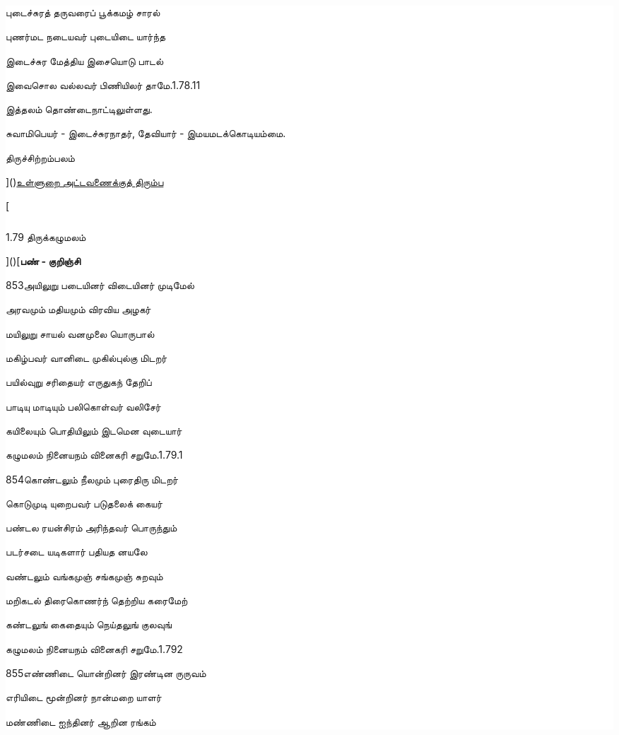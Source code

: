 புடைச்சுரத் தருவரைப் பூக்கமழ் சாரல்  

புணர்மட நடையவர் புடையிடை யார்ந்த  

இடைச்சுர மேத்திய இசையொடு பாடல்  

இவைசொல வல்லவர் பிணியிலர் தாமே.1.78.11  

இத்தலம் தொண்டைநாட்டிலுள்ளது.  

சுவாமிபெயர் - இடைச்சுரநாதர், தேவியார் - இமயமடக்கொடியம்மை.  

திருச்சிற்றம்பலம்  

]()[உள்ளுறை அட்டவணைக்குத் திரும்ப](https://www.projectmadurai.org/pm_etexts/utf8/pmuni0151.html#hd167)  

[  

###

 1.79 திருக்கழுமலம்  

  

]()[**பண் - குறிஞ்சி**  

  

853அயிலுறு படையினர் விடையினர் முடிமேல்  

அரவமும் மதியமும் விரவிய அழகர்  

மயிலுறு சாயல் வனமுலை யொருபால்  

மகிழ்பவர் வானிடை முகில்புல்கு மிடறர்  

பயில்வுறு சரிதையர் எருதுகந் தேறிப்  

பாடியு மாடியும் பலிகொள்வர் வலிசேர்  

கயிலையும் பொதியிலும் இடமென வுடையார்  

கழுமலம் நினையநம் வினைகரி சறுமே.1.79.1 

 854கொண்டலும் நீலமும் புரைதிரு மிடறர்  

கொடுமுடி யுறைபவர் படுதலைக் கையர்  

பண்டல ரயன்சிரம் அரிந்தவர் பொருந்தும்  

படர்சடை யடிகளார் பதியத னயலே  

வண்டலும் வங்கமுஞ் சங்கமுஞ் சுறவும்  

மறிகடல் திரைகொணர்ந் தெற்றிய கரைமேற்  

கண்டலுங் கைதையும் நெய்தலுங் குலவுங்  

கழுமலம் நினையநம் வினைகரி சறுமே.1.792 

 855எண்ணிடை யொன்றினர் இரண்டின ருருவம்  

எரியிடை மூன்றினர் நான்மறை யாளர்  

மண்ணிடை ஐந்தினர் ஆறின ரங்கம்  
